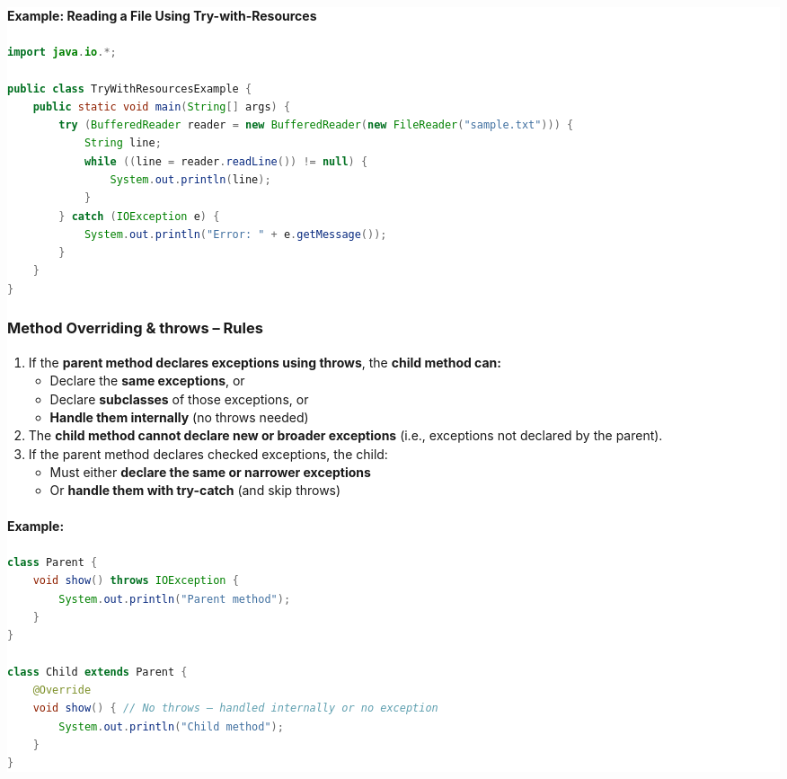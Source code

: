 #### Example: Reading a File Using Try-with-Resources

```java
import java.io.*;

public class TryWithResourcesExample {
    public static void main(String[] args) {
        try (BufferedReader reader = new BufferedReader(new FileReader("sample.txt"))) {
            String line;
            while ((line = reader.readLine()) != null) {
                System.out.println(line);
            }
        } catch (IOException e) {
            System.out.println("Error: " + e.getMessage());
        }
    }
}
```

### Method Overriding & throws – Rules

1. If the **parent method declares exceptions using throws**, the **child method can:**
   - Declare the **same exceptions**, or
   - Declare **subclasses** of those exceptions, or
   - **Handle them internally** (no throws needed)
2. The **child method cannot declare new or broader exceptions** (i.e., exceptions not declared by the parent).
3. If the parent method declares checked exceptions, the child:
   - Must either **declare the same or narrower exceptions**
   - Or **handle them with try-catch** (and skip throws)

#### Example:

```java
class Parent {
    void show() throws IOException {
        System.out.println("Parent method");
    }
}

class Child extends Parent {
    @Override
    void show() { // No throws — handled internally or no exception
        System.out.println("Child method");
    }
}
```
